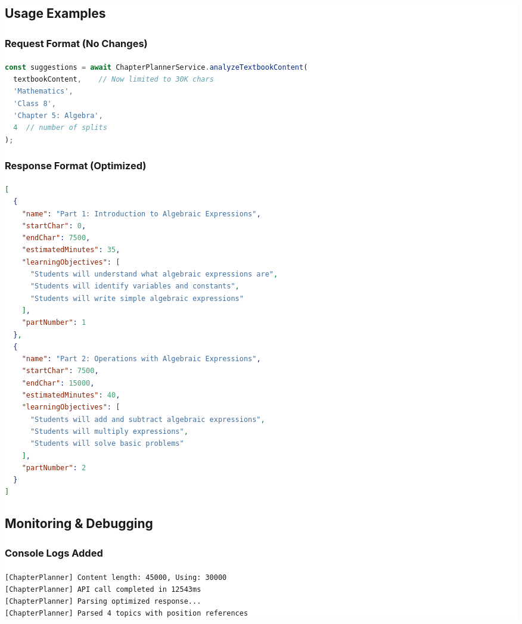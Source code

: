 ## Usage Examples

### Request Format (No Changes)
```typescript
const suggestions = await ChapterPlannerService.analyzeTextbookContent(
  textbookContent,    // Now limited to 30K chars
  'Mathematics',
  'Class 8',
  'Chapter 5: Algebra',
  4  // number of splits
);
```

### Response Format (Optimized)
```json
[
  {
    "name": "Part 1: Introduction to Algebraic Expressions",
    "startChar": 0,
    "endChar": 7500,
    "estimatedMinutes": 35,
    "learningObjectives": [
      "Students will understand what algebraic expressions are",
      "Students will identify variables and constants",
      "Students will write simple algebraic expressions"
    ],
    "partNumber": 1
  },
  {
    "name": "Part 2: Operations with Algebraic Expressions",
    "startChar": 7500,
    "endChar": 15000,
    "estimatedMinutes": 40,
    "learningObjectives": [
      "Students will add and subtract algebraic expressions",
      "Students will multiply expressions",
      "Students will solve basic problems"
    ],
    "partNumber": 2
  }
]
```

## Monitoring & Debugging

### Console Logs Added
```
[ChapterPlanner] Content length: 45000, Using: 30000
[ChapterPlanner] API call completed in 12543ms
[ChapterPlanner] Parsing optimized response...
[ChapterPlanner] Parsed 4 topics with position references
```
